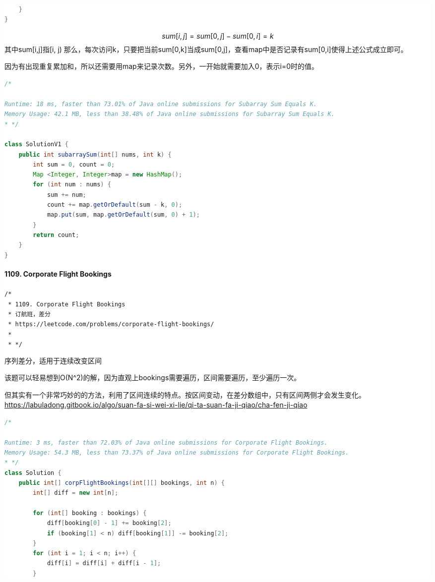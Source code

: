 ```java
    }
}
```

$$
sum[i,j] = sum[0, j] - sum[0,i] = k
$$
其中sum[i,j]指[i, j)
那么，每次访问k，只要把当前sum[0,k]当成sum[0,j]，查看map中是否记录有sum[0,i]使得上述公式成立即可。

因为有出现重复累加和，所以还需要用map来记录次数。另外，一开始就需要加入0，表示i=0时的值。

```java
/*

Runtime: 18 ms, faster than 73.01% of Java online submissions for Subarray Sum Equals K.
Memory Usage: 42.1 MB, less than 38.48% of Java online submissions for Subarray Sum Equals K.
* */

class SolutionV1 {
    public int subarraySum(int[] nums, int k) {
        int sum = 0, count = 0;
        Map <Integer, Integer>map = new HashMap();
        for (int num : nums) {
            sum += num;
            count += map.getOrDefault(sum - k, 0);
            map.put(sum, map.getOrDefault(sum, 0) + 1);
        }
        return count;
    }
}
```

#### 1109. Corporate Flight Bookings

```
/*
 * 1109. Corporate Flight Bookings
 * 订航班，差分
 * https://leetcode.com/problems/corporate-flight-bookings/
 *
 * */
```

序列差分，适用于连续改变区间

该题可以轻易想到O(N^2)的解，因为直观上bookings需要遍历，区间需要遍历，至少遍历一次。

但其实有一个非常巧妙的的方法，利用了区间连续的特点。按区间变动，在差分数组中，只有区间两侧才会发生变化。
https://labuladong.gitbook.io/algo/suan-fa-si-wei-xi-lie/qi-ta-suan-fa-ji-qiao/cha-fen-ji-qiao

```java
/*

Runtime: 3 ms, faster than 72.03% of Java online submissions for Corporate Flight Bookings.
Memory Usage: 54.3 MB, less than 73.37% of Java online submissions for Corporate Flight Bookings.
* */
class Solution {
    public int[] corpFlightBookings(int[][] bookings, int n) {
        int[] diff = new int[n];

        for (int[] booking : bookings) {
            diff[booking[0] - 1] += booking[2];
            if (booking[1] < n) diff[booking[1]] -= booking[2];
        }
        for (int i = 1; i < n; i++) {
            diff[i] = diff[i] + diff[i - 1];
        }
```